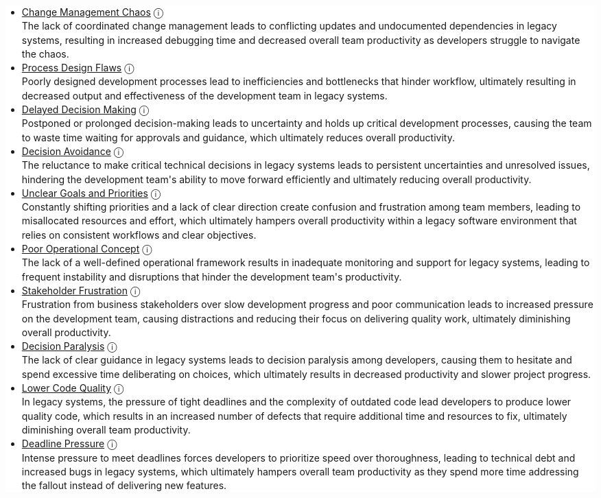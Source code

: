 - [Change Management Chaos](change-management-chaos.md) <span class="info-tooltip" title="Confidence: 0.325, Strength: 0.647">ⓘ</span>
<br/>  The lack of coordinated change management leads to conflicting updates and undocumented dependencies in legacy systems, resulting in increased debugging time and decreased overall team productivity as developers struggle to navigate the chaos.
- [Process Design Flaws](process-design-flaws.md) <span class="info-tooltip" title="Confidence: 0.324, Strength: 0.843">ⓘ</span>
<br/>  Poorly designed development processes lead to inefficiencies and bottlenecks that hinder workflow, ultimately resulting in decreased output and effectiveness of the development team in legacy systems.
- [Delayed Decision Making](delayed-decision-making.md) <span class="info-tooltip" title="Confidence: 0.323, Strength: 0.730">ⓘ</span>
<br/>  Postponed or prolonged decision-making leads to uncertainty and holds up critical development processes, causing the team to waste time waiting for approvals and guidance, which ultimately reduces overall productivity.
- [Decision Avoidance](decision-avoidance.md) <span class="info-tooltip" title="Confidence: 0.322, Strength: 0.624">ⓘ</span>
<br/>  The reluctance to make critical technical decisions in legacy systems leads to persistent uncertainties and unresolved issues, hindering the development team's ability to move forward efficiently and ultimately reducing overall productivity.
- [Unclear Goals and Priorities](unclear-goals-and-priorities.md) <span class="info-tooltip" title="Confidence: 0.320, Strength: 0.625">ⓘ</span>
<br/>  Constantly shifting priorities and a lack of clear direction create confusion and frustration among team members, leading to misallocated resources and effort, which ultimately hampers overall productivity within a legacy software environment that relies on consistent workflows and clear objectives.
- [Poor Operational Concept](poor-operational-concept.md) <span class="info-tooltip" title="Confidence: 0.311, Strength: 0.642">ⓘ</span>
<br/>  The lack of a well-defined operational framework results in inadequate monitoring and support for legacy systems, leading to frequent instability and disruptions that hinder the development team's productivity.
- [Stakeholder Frustration](stakeholder-frustration.md) <span class="info-tooltip" title="Confidence: 0.305, Strength: 0.637">ⓘ</span>
<br/>  Frustration from business stakeholders over slow development progress and poor communication leads to increased pressure on the development team, causing distractions and reducing their focus on delivering quality work, ultimately diminishing overall productivity.
- [Decision Paralysis](decision-paralysis.md) <span class="info-tooltip" title="Confidence: 0.303, Strength: 0.945">ⓘ</span>
<br/>  The lack of clear guidance in legacy systems leads to decision paralysis among developers, causing them to hesitate and spend excessive time deliberating on choices, which ultimately results in decreased productivity and slower project progress.
- [Lower Code Quality](lower-code-quality.md) <span class="info-tooltip" title="Confidence: 0.302, Strength: 0.908">ⓘ</span>
<br/>  In legacy systems, the pressure of tight deadlines and the complexity of outdated code lead developers to produce lower quality code, which results in an increased number of defects that require additional time and resources to fix, ultimately diminishing overall team productivity.
- [Deadline Pressure](deadline-pressure.md) <span class="info-tooltip" title="Confidence: 0.300, Strength: 0.651">ⓘ</span>
<br/>  Intense pressure to meet deadlines forces developers to prioritize speed over thoroughness, leading to technical debt and increased bugs in legacy systems, which ultimately hampers overall team productivity as they spend more time addressing the fallout instead of delivering new features.
